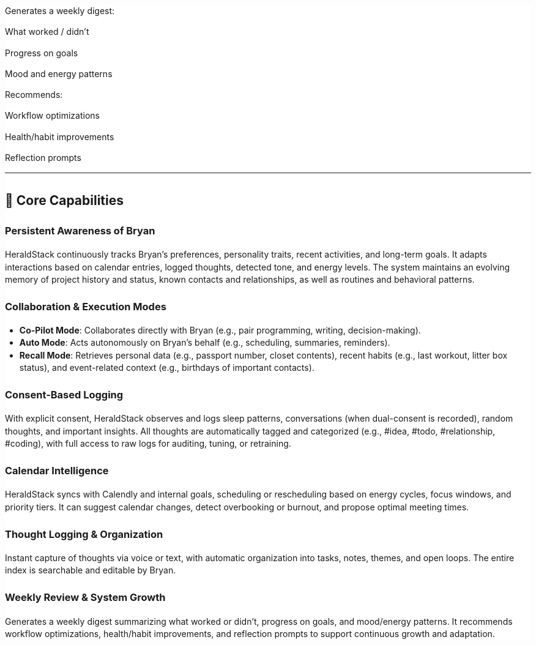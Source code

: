 Generates a weekly digest:

What worked / didn’t

Progress on goals

Mood and energy patterns

Recommends:

Workflow optimizations

Health/habit improvements

Reflection prompts

---

## 🎯 Core Capabilities

### Persistent Awareness of Bryan

HeraldStack continuously tracks Bryan’s preferences, personality traits, recent activities, and long-term goals. It adapts interactions based on calendar entries, logged thoughts, detected tone, and energy levels. The system maintains an evolving memory of project history and status, known contacts and relationships, as well as routines and behavioral patterns.

### Collaboration & Execution Modes

- **Co-Pilot Mode**: Collaborates directly with Bryan (e.g., pair programming, writing, decision-making).
- **Auto Mode**: Acts autonomously on Bryan’s behalf (e.g., scheduling, summaries, reminders).
- **Recall Mode**: Retrieves personal data (e.g., passport number, closet contents), recent habits (e.g., last workout, litter box status), and event-related context (e.g., birthdays of important contacts).

### Consent-Based Logging

With explicit consent, HeraldStack observes and logs sleep patterns, conversations (when dual-consent is recorded), random thoughts, and important insights. All thoughts are automatically tagged and categorized (e.g., #idea, #todo, #relationship, #coding), with full access to raw logs for auditing, tuning, or retraining.

### Calendar Intelligence

HeraldStack syncs with Calendly and internal goals, scheduling or rescheduling based on energy cycles, focus windows, and priority tiers. It can suggest calendar changes, detect overbooking or burnout, and propose optimal meeting times.

### Thought Logging & Organization

Instant capture of thoughts via voice or text, with automatic organization into tasks, notes, themes, and open loops. The entire index is searchable and editable by Bryan.

### Weekly Review & System Growth

Generates a weekly digest summarizing what worked or didn’t, progress on goals, and mood/energy patterns. It recommends workflow optimizations, health/habit improvements, and reflection prompts to support continuous growth and adaptation.

